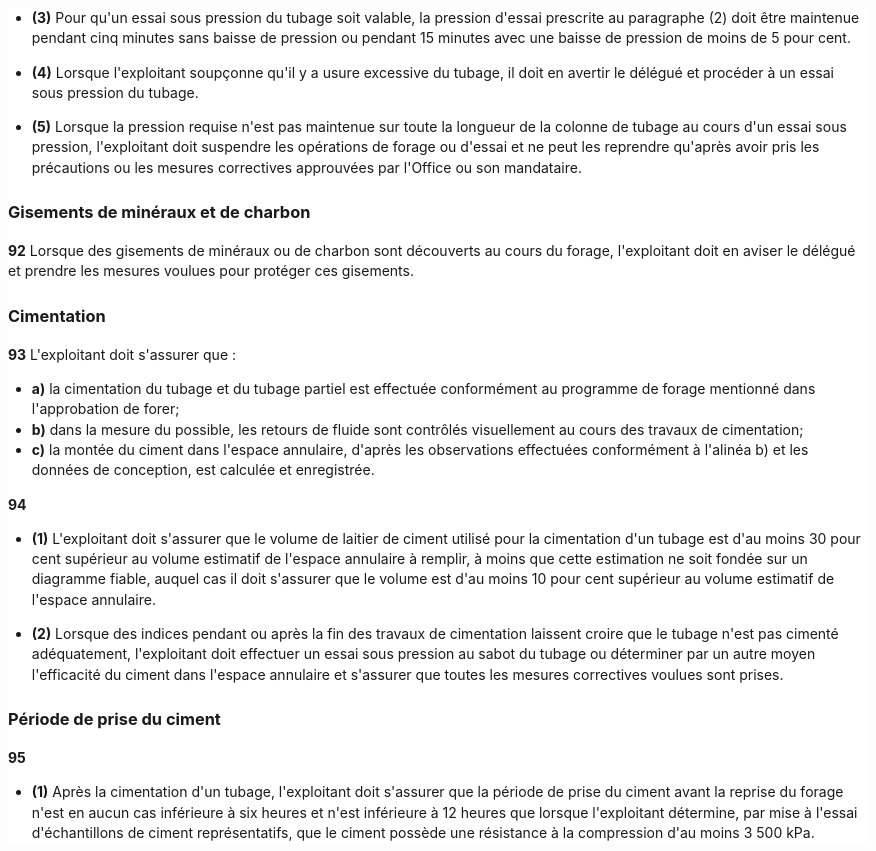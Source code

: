 - **(3)** Pour qu'un essai sous pression du tubage soit valable, la pression d'essai prescrite au paragraphe (2) doit être maintenue pendant cinq minutes sans baisse de pression ou pendant 15 minutes avec une baisse de pression de moins de 5 pour cent.

- **(4)** Lorsque l'exploitant soupçonne qu'il y a usure excessive du tubage, il doit en avertir le délégué et procéder à un essai sous pression du tubage.

- **(5)** Lorsque la pression requise n'est pas maintenue sur toute la longueur de la colonne de tubage au cours d'un essai sous pression, l'exploitant doit suspendre les opérations de forage ou d'essai et ne peut les reprendre qu'après avoir pris les précautions ou les mesures correctives approuvées par l'Office ou son mandataire.




### Gisements de minéraux et de charbon


**92** Lorsque des gisements de minéraux ou de charbon sont découverts au cours du forage, l'exploitant doit en aviser le délégué et prendre les mesures voulues pour protéger ces gisements.




### Cimentation


**93** L'exploitant doit s'assurer que :
- **a)** la cimentation du tubage et du tubage partiel est effectuée conformément au programme de forage mentionné dans l'approbation de forer;
- **b)** dans la mesure du possible, les retours de fluide sont contrôlés visuellement au cours des travaux de cimentation;
- **c)** la montée du ciment dans l'espace annulaire, d'après les observations effectuées conformément à l'alinéa b) et les données de conception, est calculée et enregistrée.



**94** 

- **(1)** L'exploitant doit s'assurer que le volume de laitier de ciment utilisé pour la cimentation d'un tubage est d'au moins 30 pour cent supérieur au volume estimatif de l'espace annulaire à remplir, à moins que cette estimation ne soit fondée sur un diagramme fiable, auquel cas il doit s'assurer que le volume est d'au moins 10 pour cent supérieur au volume estimatif de l'espace annulaire.

- **(2)** Lorsque des indices pendant ou après la fin des travaux de cimentation laissent croire que le tubage n'est pas cimenté adéquatement, l'exploitant doit effectuer un essai sous pression au sabot du tubage ou déterminer par un autre moyen l'efficacité du ciment dans l'espace annulaire et s'assurer que toutes les mesures correctives voulues sont prises.




### Période de prise du ciment


**95** 

- **(1)** Après la cimentation d'un tubage, l'exploitant doit s'assurer que la période de prise du ciment avant la reprise du forage n'est en aucun cas inférieure à six heures et n'est inférieure à 12 heures que lorsque l'exploitant détermine, par mise à l'essai d'échantillons de ciment représentatifs, que le ciment possède une résistance à la compression d'au moins 3 500 kPa.

